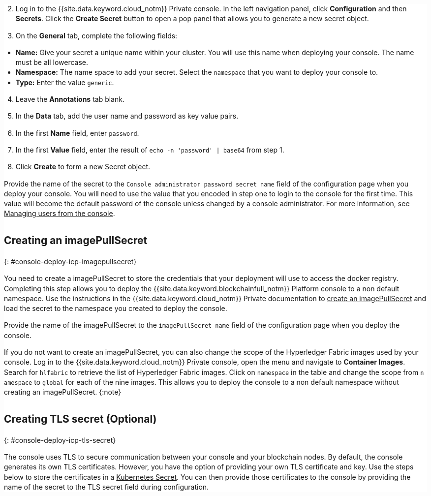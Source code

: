 2. Log in to the {{site.data.keyword.cloud_notm}} Private console. In the left navigation panel, click **Configuration** and then **Secrets**. Click the **Create Secret** button to open a pop panel that allows you to generate a new secret object.

3. On the **General** tab, complete the following fields:
  - **Name:** Give your secret a unique name within your cluster. You will use this name when deploying your console. The name must be all lowercase.
  - **Namespace:** The name space to add your secret. Select the `namespace` that you want to deploy your console to.
  - **Type:** Enter the value `generic`.

4. Leave the **Annotations** tab blank.

5. In the **Data** tab, add the user name and password as key value pairs.
  1. In the first **Name** field, enter `password`.
  2. In the first **Value** field, enter the result of `echo -n 'password' | base64` from step 1.
  3. Click **Create** to form a new Secret object.

Provide the name of the secret to the `Console administrator password secret name` field of the configuration page when you deploy your console. You will need to use the value that you encoded in step one to login to the console for the first time. This value will become the default password of the console unless changed by a console administrator. For more information, see [Managing users from the console](/docs/blockchain?topic=blockchain-console-icp-manage#console-icp-manage-users).

## Creating an imagePullSecret
{: #console-deploy-icp-imagepullsecret}

You need to create a imagePullSecret to store the credentials that your deployment will use to access the docker registry. Completing this step allows you to deploy the {{site.data.keyword.blockchainfull_notm}} Platform console to a non default namespace. Use the instructions in the {{site.data.keyword.cloud_notm}} Private documentation to [create an imagePullSecret](https://www.ibm.com/support/knowledgecenter/en/SSBS6K_3.2.0/manage_images/imagepullsecret.html) and load the secret to the namespace you created to deploy the console.

Provide the name of the imagePullSecret to the `imagePullSecret name` field of the configuration page when you deploy the console.

If you do not want to create an imagePullSecret, you can also change the scope of the Hyperledger Fabric images used by your console. Log in to the {{site.data.keyword.cloud_notm}} Private console, open the menu and navigate to **Container Images**. Search for `hlfabric` to retrieve the list of Hyperledger Fabric images. Click on `namespace` in the table and change the scope from `namespace` to `global` for each of the nine images. This allows you to deploy the console to a non default namespace without creating an imagePullSecret.
{:note}

## Creating TLS secret (Optional)
{: #console-deploy-icp-tls-secret}

The console uses TLS to secure communication between your console and your blockchain nodes. By default, the console generates its own TLS certificates. However, you have the option of providing your own TLS certificate and key. Use the steps below to store the certificates in a [Kubernetes Secret](https://kubernetes.io/docs/concepts/configuration/secret/). You can then provide those certificates to the console by providing the name of the secret to the TLS secret field during configuration.
